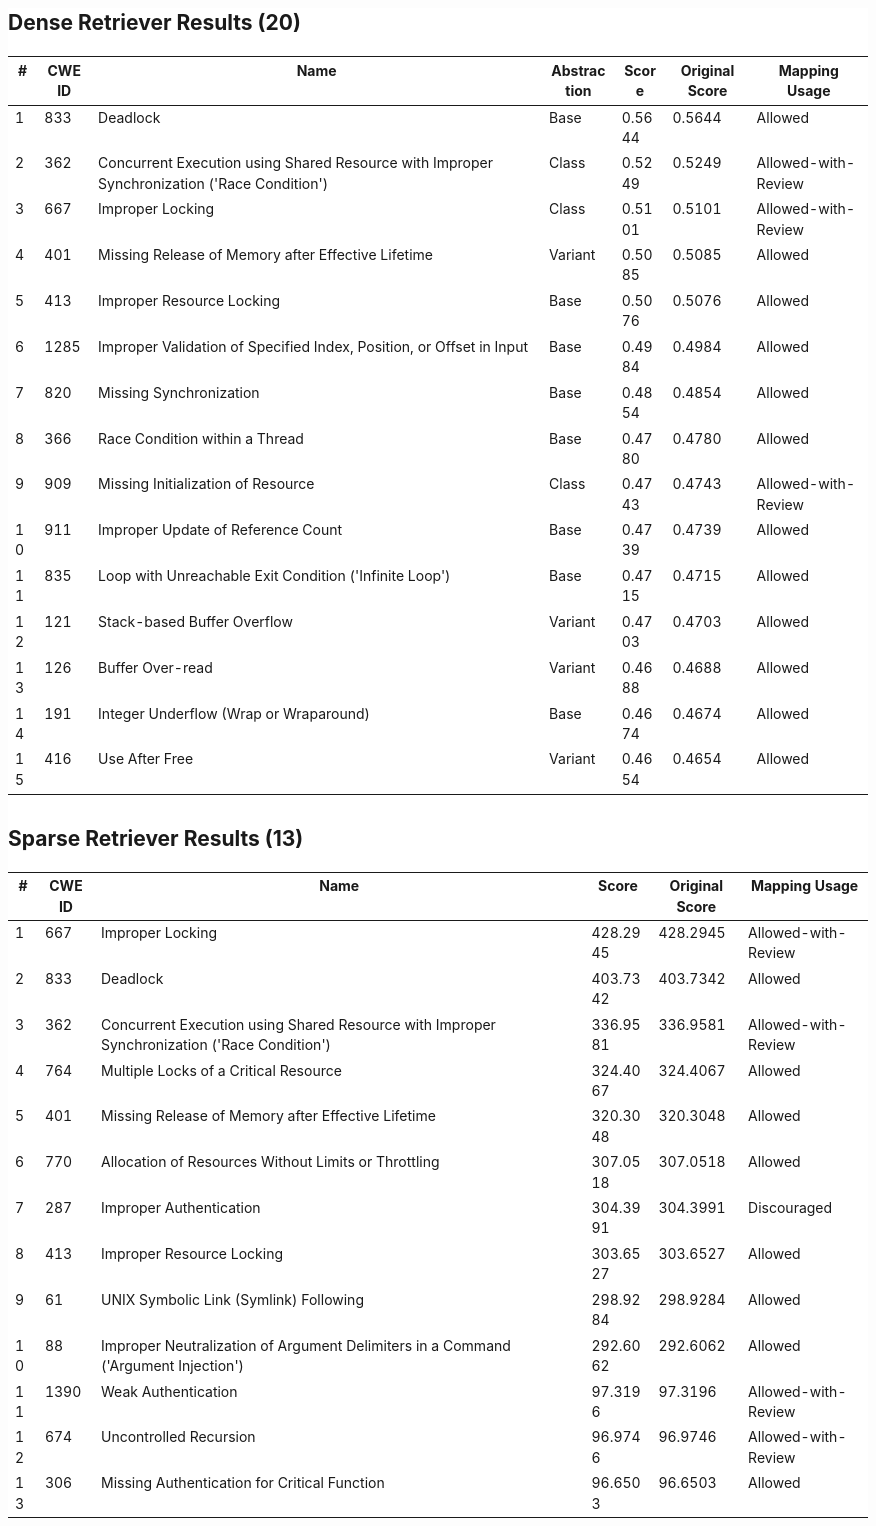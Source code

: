 ## Dense Retriever Results (20)
| # | CWE ID | Name | Abstraction | Score | Original Score | Mapping Usage |
|---|--------|------|-------------|-------|----------------|---------------|
| 1 | 833 | Deadlock | Base | 0.5644 | 0.5644 | Allowed |
| 2 | 362 | Concurrent Execution using Shared Resource with Improper Synchronization ('Race Condition') | Class | 0.5249 | 0.5249 | Allowed-with-Review |
| 3 | 667 | Improper Locking | Class | 0.5101 | 0.5101 | Allowed-with-Review |
| 4 | 401 | Missing Release of Memory after Effective Lifetime | Variant | 0.5085 | 0.5085 | Allowed |
| 5 | 413 | Improper Resource Locking | Base | 0.5076 | 0.5076 | Allowed |
| 6 | 1285 | Improper Validation of Specified Index, Position, or Offset in Input | Base | 0.4984 | 0.4984 | Allowed |
| 7 | 820 | Missing Synchronization | Base | 0.4854 | 0.4854 | Allowed |
| 8 | 366 | Race Condition within a Thread | Base | 0.4780 | 0.4780 | Allowed |
| 9 | 909 | Missing Initialization of Resource | Class | 0.4743 | 0.4743 | Allowed-with-Review |
| 10 | 911 | Improper Update of Reference Count | Base | 0.4739 | 0.4739 | Allowed |
| 11 | 835 | Loop with Unreachable Exit Condition ('Infinite Loop') | Base | 0.4715 | 0.4715 | Allowed |
| 12 | 121 | Stack-based Buffer Overflow | Variant | 0.4703 | 0.4703 | Allowed |
| 13 | 126 | Buffer Over-read | Variant | 0.4688 | 0.4688 | Allowed |
| 14 | 191 | Integer Underflow (Wrap or Wraparound) | Base | 0.4674 | 0.4674 | Allowed |
| 15 | 416 | Use After Free | Variant | 0.4654 | 0.4654 | Allowed |

## Sparse Retriever Results (13)
| # | CWE ID | Name | Score | Original Score | Mapping Usage |
|---|--------|------|-------|---------------|---------------|
| 1 | 667 | Improper Locking | 428.2945 | 428.2945 | Allowed-with-Review |
| 2 | 833 | Deadlock | 403.7342 | 403.7342 | Allowed |
| 3 | 362 | Concurrent Execution using Shared Resource with Improper Synchronization ('Race Condition') | 336.9581 | 336.9581 | Allowed-with-Review |
| 4 | 764 | Multiple Locks of a Critical Resource | 324.4067 | 324.4067 | Allowed |
| 5 | 401 | Missing Release of Memory after Effective Lifetime | 320.3048 | 320.3048 | Allowed |
| 6 | 770 | Allocation of Resources Without Limits or Throttling | 307.0518 | 307.0518 | Allowed |
| 7 | 287 | Improper Authentication | 304.3991 | 304.3991 | Discouraged |
| 8 | 413 | Improper Resource Locking | 303.6527 | 303.6527 | Allowed |
| 9 | 61 | UNIX Symbolic Link (Symlink) Following | 298.9284 | 298.9284 | Allowed |
| 10 | 88 | Improper Neutralization of Argument Delimiters in a Command ('Argument Injection') | 292.6062 | 292.6062 | Allowed |
| 11 | 1390 | Weak Authentication | 97.3196 | 97.3196 | Allowed-with-Review |
| 12 | 674 | Uncontrolled Recursion | 96.9746 | 96.9746 | Allowed-with-Review |
| 13 | 306 | Missing Authentication for Critical Function | 96.6503 | 96.6503 | Allowed |
